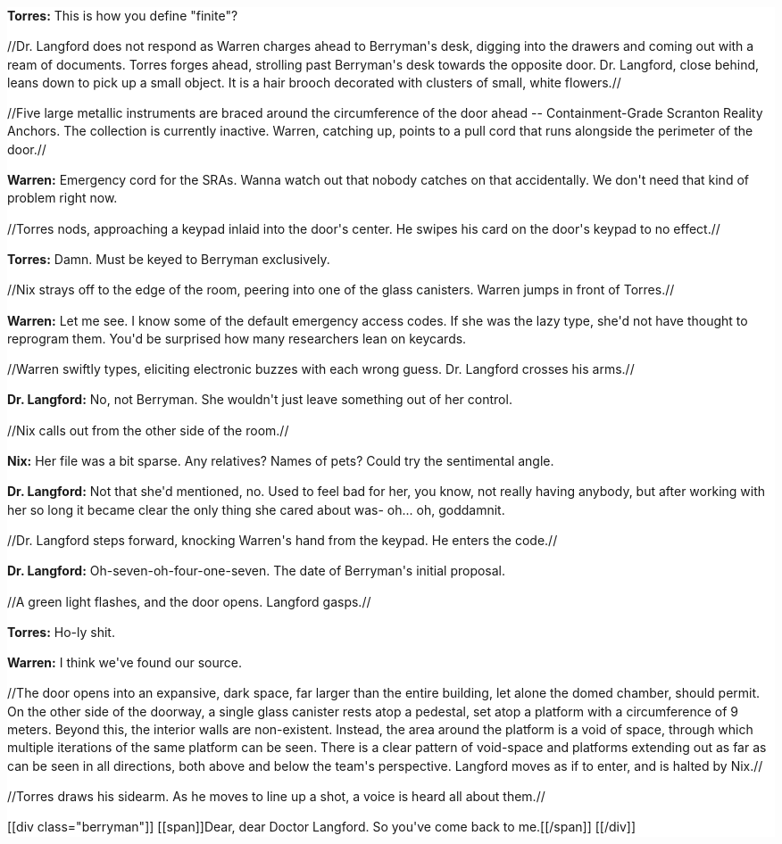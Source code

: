 **Torres:** This is how you define "finite"?

//Dr. Langford does not respond as Warren charges ahead to Berryman's desk, digging into the drawers and coming out with a ream of documents. Torres forges ahead, strolling past Berryman's desk towards the opposite door. Dr. Langford, close behind, leans down to pick up a small object. It is a hair brooch decorated with clusters of small, white flowers.//

//Five large metallic instruments are braced around the circumference of the door ahead -- Containment-Grade Scranton Reality Anchors. The collection is currently inactive. Warren, catching up, points to a pull cord that runs alongside the perimeter of the door.//

**Warren:** Emergency cord for the SRAs. Wanna watch out that nobody catches on that accidentally. We don't need that kind of problem right now.

//Torres nods, approaching a keypad inlaid into the door's center. He swipes his card on the door's keypad to no effect.//

**Torres:** Damn. Must be keyed to Berryman exclusively.

//Nix strays off to the edge of the room, peering into one of the glass canisters. Warren jumps in front of Torres.//

**Warren:** Let me see. I know some of the default emergency access codes. If she was the lazy type, she'd not have thought to reprogram them. You'd be surprised how many researchers lean on keycards.

//Warren swiftly types, eliciting electronic buzzes with each wrong guess. Dr. Langford crosses his arms.//

**Dr. Langford:** No, not Berryman. She wouldn't just leave something out of her control.

//Nix calls out from the other side of the room.//

**Nix:** Her file was a bit sparse. Any relatives? Names of pets? Could try the sentimental angle.

**Dr. Langford:** Not that she'd mentioned, no. Used to feel bad for her, you know, not really having anybody, but after working with her so long it became clear the only thing she cared about was- oh... oh, goddamnit.

//Dr. Langford steps forward, knocking Warren's hand from the keypad. He enters the code.//

**Dr. Langford:** Oh-seven-oh-four-one-seven. The date of Berryman's initial proposal.

//A green light flashes, and the door opens. Langford gasps.//

**Torres:** Ho-ly shit.

**Warren:** I think we've found our source.

//The door opens into an expansive, dark space, far larger than the entire building, let alone the domed chamber, should permit. On the other side of the doorway, a single glass canister rests atop a pedestal, set atop a platform with a circumference of 9 meters. Beyond this, the interior walls are non-existent. Instead, the area around the platform is a void of space, through which multiple iterations of the same platform can be seen. There is a clear pattern of void-space and platforms extending out as far as can be seen in all directions, both above and below the team's perspective. Langford moves as if to enter, and is halted by Nix.//

//Torres draws his sidearm. As he moves to line up a shot, a voice is heard all about them.//

[[div class="berryman"]]
[[span]]Dear, dear Doctor Langford. So you've come back to me.[[/span]]
[[/div]]
